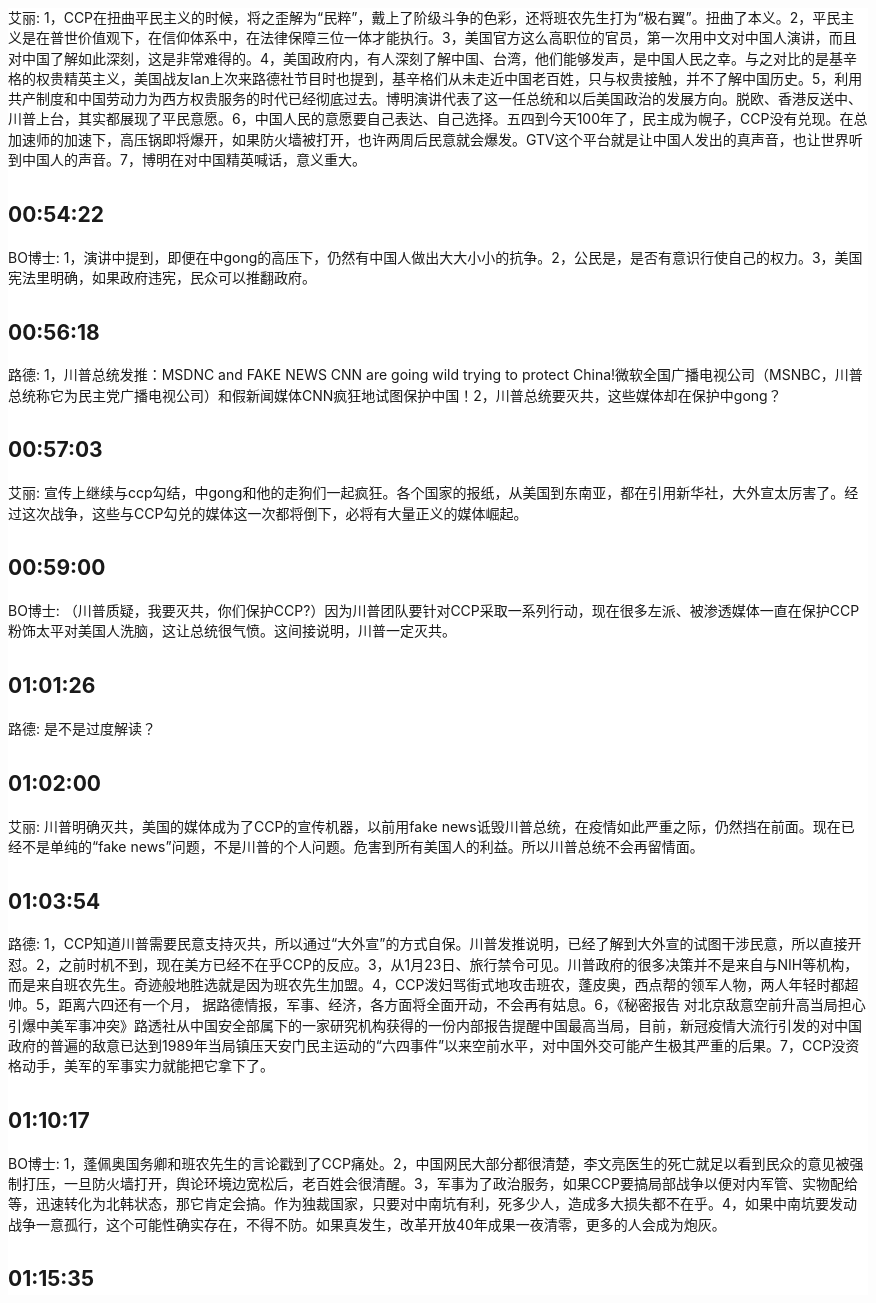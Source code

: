 艾丽: 1，CCP在扭曲平民主义的时候，将之歪解为“民粹”，戴上了阶级斗争的色彩，还将班农先生打为“极右翼”。扭曲了本义。2，平民主义是在普世价值观下，在信仰体系中，在法律保障三位一体才能执行。3，美国官方这么高职位的官员，第一次用中文对中国人演讲，而且对中国了解如此深刻，这是非常难得的。4，美国政府内，有人深刻了解中国、台湾，他们能够发声，是中国人民之幸。与之对比的是基辛格的权贵精英主义，美国战友Ian上次来路德社节目时也提到，基辛格们从未走近中国老百姓，只与权贵接触，并不了解中国历史。5，利用共产制度和中国劳动力为西方权贵服务的时代已经彻底过去。博明演讲代表了这一任总统和以后美国政治的发展方向。脱欧、香港反送中、川普上台，其实都展现了平民意愿。6，中国人民的意愿要自己表达、自己选择。五四到今天100年了，民主成为幌子，CCP没有兑现。在总加速师的加速下，高压锅即将爆开，如果防火墙被打开，也许两周后民意就会爆发。GTV这个平台就是让中国人发出的真声音，也让世界听到中国人的声音。7，博明在对中国精英喊话，意义重大。

## 00:54:22

BO博士: 1，演讲中提到，即便在中gong的高压下，仍然有中国人做出大大小小的抗争。2，公民是，是否有意识行使自己的权力。3，美国宪法里明确，如果政府违宪，民众可以推翻政府。

## 00:56:18

路德: 1，川普总统发推：MSDNC and FAKE NEWS CNN are going wild trying to protect China!微软全国广播电视公司（MSNBC，川普总统称它为民主党广播电视公司）和假新闻媒体CNN疯狂地试图保护中国！2，川普总统要灭共，这些媒体却在保护中gong？

## 00:57:03

艾丽: 宣传上继续与ccp勾结，中gong和他的走狗们一起疯狂。各个国家的报纸，从美国到东南亚，都在引用新华社，大外宣太厉害了。经过这次战争，这些与CCP勾兑的媒体这一次都将倒下，必将有大量正义的媒体崛起。

## 00:59:00

BO博士: （川普质疑，我要灭共，你们保护CCP?）因为川普团队要针对CCP采取一系列行动，现在很多左派、被渗透媒体一直在保护CCP粉饰太平对美国人洗脑，这让总统很气愤。这间接说明，川普一定灭共。

## 01:01:26

路德: 是不是过度解读？

## 01:02:00

艾丽: 川普明确灭共，美国的媒体成为了CCP的宣传机器，以前用fake news诋毁川普总统，在疫情如此严重之际，仍然挡在前面。现在已经不是单纯的“fake news”问题，不是川普的个人问题。危害到所有美国人的利益。所以川普总统不会再留情面。

## 01:03:54

路德: 1，CCP知道川普需要民意支持灭共，所以通过“大外宣”的方式自保。川普发推说明，已经了解到大外宣的试图干涉民意，所以直接开怼。2，之前时机不到，现在美方已经不在乎CCP的反应。3，从1月23日、旅行禁令可见。川普政府的很多决策并不是来自与NIH等机构，而是来自班农先生。奇迹般地胜选就是因为班农先生加盟。4，CCP泼妇骂街式地攻击班农，蓬皮奥，西点帮的领军人物，两人年轻时都超帅。5，距离六四还有一个月，
据路德情报，军事、经济，各方面将全面开动，不会再有姑息。6，《秘密报告 对北京敌意空前升高当局担心引爆中美军事冲突》路透社从中国安全部属下的一家研究机构获得的一份内部报告提醒中国最高当局，目前，新冠疫情大流行引发的对中国政府的普遍的敌意已达到1989年当局镇压天安门民主运动的“六四事件”以来空前水平，对中国外交可能产生极其严重的后果。7，CCP没资格动手，美军的军事实力就能把它拿下了。

## 01:10:17

BO博士: 1，蓬佩奥国务卿和班农先生的言论戳到了CCP痛处。2，中国网民大部分都很清楚，李文亮医生的死亡就足以看到民众的意见被强制打压，一旦防火墙打开，舆论环境边宽松后，老百姓会很清醒。3，军事为了政治服务，如果CCP要搞局部战争以便对内军管、实物配给等，迅速转化为北韩状态，那它肯定会搞。作为独裁国家，只要对中南坑有利，死多少人，造成多大损失都不在乎。4，如果中南坑要发动战争一意孤行，这个可能性确实存在，不得不防。如果真发生，改革开放40年成果一夜清零，更多的人会成为炮灰。

## 01:15:35
